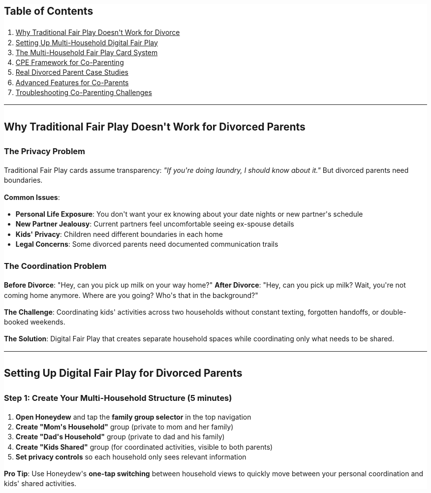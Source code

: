 
## Table of Contents

1. [Why Traditional Fair Play Doesn't Work for Divorce](#why-traditional-fair-play-doesnt-work)
2. [Setting Up Multi-Household Digital Fair Play](#setting-up-digital-fair-play)
3. [The Multi-Household Fair Play Card System](#the-multi-household-fair-play-card-system)
4. [CPE Framework for Co-Parenting](#the-cpe-framework-for-multi-household-coordination)
5. [Real Divorced Parent Case Studies](#real-divorced-parent-case-studies)
6. [Advanced Features for Co-Parents](#advanced-features-for-divorced-parent-coordination)
7. [Troubleshooting Co-Parenting Challenges](#troubleshooting-divorced-parent-challenges)

---

## Why Traditional Fair Play Doesn't Work for Divorced Parents

### The Privacy Problem
Traditional Fair Play cards assume transparency: *"If you're doing laundry, I should know about it."* But divorced parents need boundaries.

**Common Issues**:
- **Personal Life Exposure**: You don't want your ex knowing about your date nights or new partner's schedule
- **New Partner Jealousy**: Current partners feel uncomfortable seeing ex-spouse details
- **Kids' Privacy**: Children need different boundaries in each home
- **Legal Concerns**: Some divorced parents need documented communication trails

### The Coordination Problem
**Before Divorce**: "Hey, can you pick up milk on your way home?"
**After Divorce**: "Hey, can you pick up milk? Wait, you're not coming home anymore. Where are you going? Who's that in the background?"

**The Challenge**: Coordinating kids' activities across two households without constant texting, forgotten handoffs, or double-booked weekends.

**The Solution**: Digital Fair Play that creates separate household spaces while coordinating only what needs to be shared.

---

## Setting Up Digital Fair Play for Divorced Parents

### Step 1: Create Your Multi-Household Structure (5 minutes)

1. **Open Honeydew** and tap the **family group selector** in the top navigation
2. **Create "Mom's Household"** group (private to mom and her family)
3. **Create "Dad's Household"** group (private to dad and his family)
4. **Create "Kids Shared"** group (for coordinated activities, visible to both parents)
5. **Set privacy controls** so each household only sees relevant information

**Pro Tip**: Use Honeydew's **one-tap switching** between household views to quickly move between your personal coordination and kids' shared activities.
